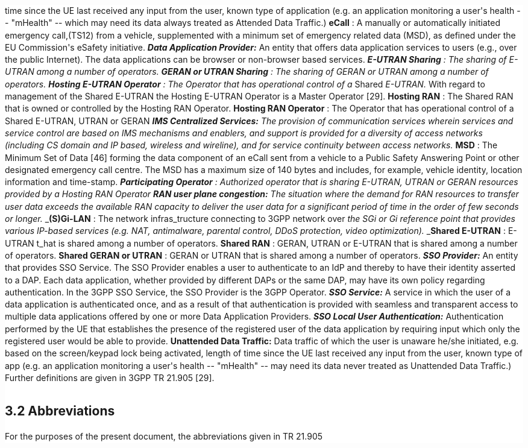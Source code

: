 time since the UE last received any input from the user, known type of
application (e.g. an application monitoring a user\'s health -- \"mHealth\" --
which may need its data always treated as Attended Data Traffic.)
**eCall** : A manually or automatically initiated emergency call,(TS12) from a
vehicle, supplemented with a minimum set of emergency related data (MSD), as
defined under the EU Commission\'s eSafety initiative.
**_Data Application Provider:_** An entity that offers data application
services to users (e.g., over the public Internet). The data applications can
be browser or non-browser based services.
_**E-UTRAN Sharing** : The sharing of E-UTRAN among a number of operators._
_**GERAN or UTRAN Sharing** : The sharing of GERAN or UTRAN among a number of
operators._
_**Hosting E-UTRAN Operator** : The Operator that has operational control of
a_ Shared _E-UTRAN._ With regard to management of the Shared E-UTRAN the
Hosting E-UTRAN Operator is a Master Operator [29].
**Hosting RAN** : The Shared RAN that is owned or controlled by the Hosting
RAN Operator.
**Hosting RAN Operator** : The Operator that has operational control of a
Shared E-UTRAN, UTRAN or GERAN
_**IMS Centralized Services:** The provision of communication services wherein
services and service control are based on IMS mechanisms and enablers, and
support is provided for a diversity of access networks (including CS domain
and IP based, wireless and wireline), and for service continuity between
access networks._
**MSD** : The Minimum Set of Data [46] forming the data component of an eCall
sent from a vehicle to a Public Safety Answering Point or other designated
emergency call centre. The MSD has a maximum size of 140 bytes and includes,
for example, vehicle identity, location information and time-stamp.
_**Participating Operator** : Authorized operator that is sharing E-UTRAN,
UTRAN or GERAN resources provided by a Hosting RAN Operator_
_**RAN user plane congestion:** The situation where the demand for RAN
resources to transfer user data exceeds the available RAN capacity to deliver
the user data for a significant period of time in the order of few seconds or
longer._
_**(S)Gi-LAN** : The network infras_tructure connecting to 3GPP network over
_the SGi or Gi reference point that provides various IP-based services (e.g.
NAT, antimalware, parental control, DDoS protection, video optimization)._
_**Shared E-UTRAN** : E-UTRAN t_hat is shared among a number of operators.
**Shared RAN** : GERAN, UTRAN or E-UTRAN that is shared among a number of
operators.
**Shared GERAN or UTRAN** : GERAN or UTRAN that is shared among a number of
operators.
**_SSO Provider:_** An entity that provides SSO Service. The SSO Provider
enables a user to authenticate to an IdP and thereby to have their identity
asserted to a DAP. Each data application, whether provided by different DAPs
or the same DAP, may have its own policy regarding authentication. In the 3GPP
SSO Service, the SSO Provider is the 3GPP Operator.
**_SSO Service:_** A service in which the user of a data application is
authenticated once, and as a result of that authentication is provided with
seamless and transparent access to multiple data applications offered by one
or more Data Application Providers.
**_SSO Local User Authentication:_** Authentication performed by the UE that
establishes the presence of the registered user of the data application by
requiring input which only the registered user would be able to provide.
**Unattended Data Traffic:** Data traffic of which the user is unaware he/she
initiated, e.g. based on the screen/keypad lock being activated, length of
time since the UE last received any input from the user, known type of app
(e.g. an application monitoring a user\'s health -- \"mHealth\" -- may need
its data never treated as Unattended Data Traffic.)
Further definitions are given in 3GPP TR 21.905 [29].
## 3.2 Abbreviations
For the purposes of the present document, the abbreviations given in TR 21.905